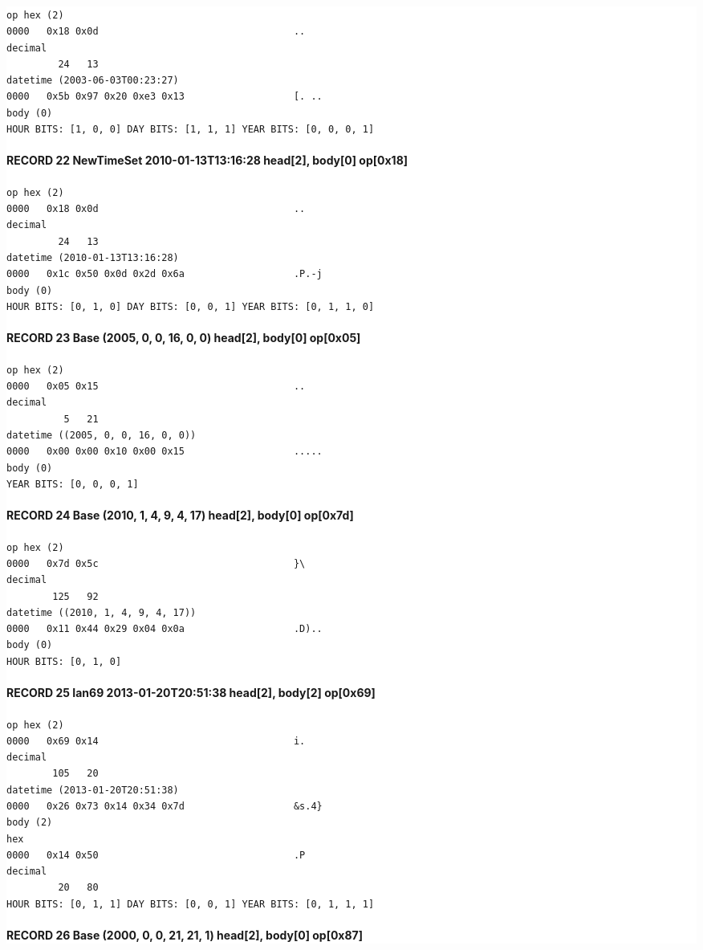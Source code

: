     op hex (2)
    0000   0x18 0x0d                                  ..
    decimal
             24   13
    datetime (2003-06-03T00:23:27)
    0000   0x5b 0x97 0x20 0xe3 0x13                   [. ..
    body (0)
    HOUR BITS: [1, 0, 0] DAY BITS: [1, 1, 1] YEAR BITS: [0, 0, 0, 1]
#### RECORD 22 NewTimeSet 2010-01-13T13:16:28 head[2], body[0] op[0x18]

    op hex (2)
    0000   0x18 0x0d                                  ..
    decimal
             24   13
    datetime (2010-01-13T13:16:28)
    0000   0x1c 0x50 0x0d 0x2d 0x6a                   .P.-j
    body (0)
    HOUR BITS: [0, 1, 0] DAY BITS: [0, 0, 1] YEAR BITS: [0, 1, 1, 0]
#### RECORD 23 Base (2005, 0, 0, 16, 0, 0) head[2], body[0] op[0x05]

    op hex (2)
    0000   0x05 0x15                                  ..
    decimal
              5   21
    datetime ((2005, 0, 0, 16, 0, 0))
    0000   0x00 0x00 0x10 0x00 0x15                   .....
    body (0)
    YEAR BITS: [0, 0, 0, 1]
#### RECORD 24 Base (2010, 1, 4, 9, 4, 17) head[2], body[0] op[0x7d]

    op hex (2)
    0000   0x7d 0x5c                                  }\
    decimal
            125   92
    datetime ((2010, 1, 4, 9, 4, 17))
    0000   0x11 0x44 0x29 0x04 0x0a                   .D)..
    body (0)
    HOUR BITS: [0, 1, 0]
#### RECORD 25 Ian69 2013-01-20T20:51:38 head[2], body[2] op[0x69]

    op hex (2)
    0000   0x69 0x14                                  i.
    decimal
            105   20
    datetime (2013-01-20T20:51:38)
    0000   0x26 0x73 0x14 0x34 0x7d                   &s.4}
    body (2)
    hex
    0000   0x14 0x50                                  .P
    decimal
             20   80
    HOUR BITS: [0, 1, 1] DAY BITS: [0, 0, 1] YEAR BITS: [0, 1, 1, 1]
#### RECORD 26 Base (2000, 0, 0, 21, 21, 1) head[2], body[0] op[0x87]
